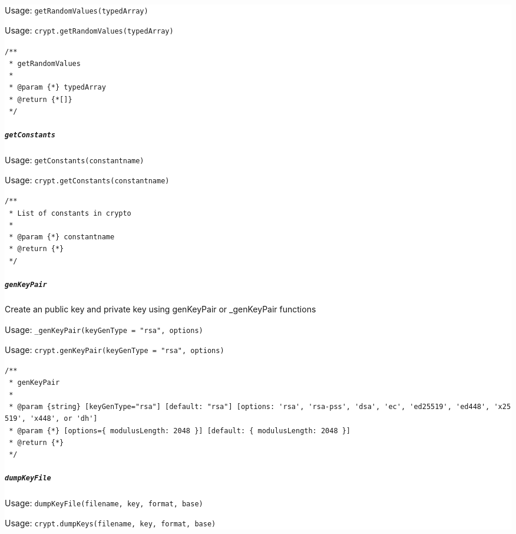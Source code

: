

Usage: `getRandomValues(typedArray)`

Usage: `crypt.getRandomValues(typedArray)`


```
/**
 * getRandomValues
 *
 * @param {*} typedArray
 * @return {*[]} 
 */
```

##### <a name="getconstants"></a> `getConstants`



Usage: `getConstants(constantname)`

Usage: `crypt.getConstants(constantname)`


```
/**
 * List of constants in crypto
 *
 * @param {*} constantname
 * @return {*} 
 */
```


##### <a name="genkeypair"></a> `genKeyPair`

Create an public key and private key using genKeyPair or \_genKeyPair functions

Usage: `_genKeyPair(keyGenType = "rsa", options)`

Usage: `crypt.genKeyPair(keyGenType = "rsa", options)`


```
/**
 * genKeyPair
 *
 * @param {string} [keyGenType="rsa"] [default: "rsa"] [options: 'rsa', 'rsa-pss', 'dsa', 'ec', 'ed25519', 'ed448', 'x25519', 'x448', or 'dh']
 * @param {*} [options={ modulusLength: 2048 }] [default: { modulusLength: 2048 }]
 * @return {*}
 */
```

##### <a name="dumpkeyfile"></a> `dumpKeyFile`



Usage: `dumpKeyFile(filename, key, format, base)`

Usage: `crypt.dumpKeys(filename, key, format, base)`
